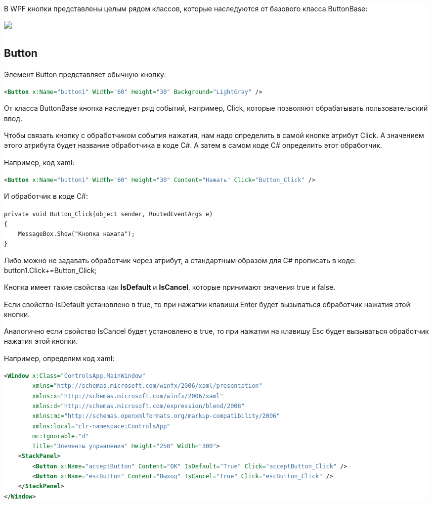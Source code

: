 В WPF кнопки представлены целым рядом классов, которые наследуются от базового класса ButtonBase:

![](https://metanit.com/sharp/wpf/pics/4.49.png)

## Button

Элемент Button представляет обычную кнопку:

```xml
<Button x:Name="button1" Width="60" Height="30" Background="LightGray" />
```
От класса ButtonBase кнопка наследует ряд событий, например, Click, которые позволяют обрабатывать пользовательский ввод.

Чтобы связать кнопку с обработчиком события нажатия, нам надо определить в самой кнопке атрибут Click. А значением этого атрибута будет название обработчика в коде C#. А затем в самом коде C# определить этот обработчик.

Например, код xaml:

```xml
<Button x:Name="button1" Width="60" Height="30" Content="Нажать" Click="Button_Click" />
```

И обработчик в коде C#:

```Csharp
private void Button_Click(object sender, RoutedEventArgs e)
{
    MessageBox.Show("Кнопка нажата");
}
```

Либо можно не задавать обработчик через атрибут, а стандартным образом для C# прописать в коде: button1.Click+=Button_Click;

Кнопка имеет такие свойства как **IsDefault** и **IsCancel**, которые принимают значения true и false.

Если свойство IsDefault установлено в true, то при нажатии клавиши Enter будет вызываться обработчик нажатия этой кнопки.

Аналогично если свойство IsCancel будет установлено в true, то при нажатии на клавишу Esc будет вызываться обработчик нажатия этой кнопки.

Например, определим код xaml:

```xml
<Window x:Class="ControlsApp.MainWindow"
        xmlns="http://schemas.microsoft.com/winfx/2006/xaml/presentation"
        xmlns:x="http://schemas.microsoft.com/winfx/2006/xaml"
        xmlns:d="http://schemas.microsoft.com/expression/blend/2008"
        xmlns:mc="http://schemas.openxmlformats.org/markup-compatibility/2006"
        xmlns:local="clr-namespace:ControlsApp"
        mc:Ignorable="d"
        Title="Элементы управления" Height="250" Width="300">
    <StackPanel>
        <Button x:Name="acceptButton" Content="ОК" IsDefault="True" Click="acceptButton_Click" />
        <Button x:Name="escButton" Content="Выход" IsCancel="True" Click="escButton_Click" />
    </StackPanel>
</Window>
```
